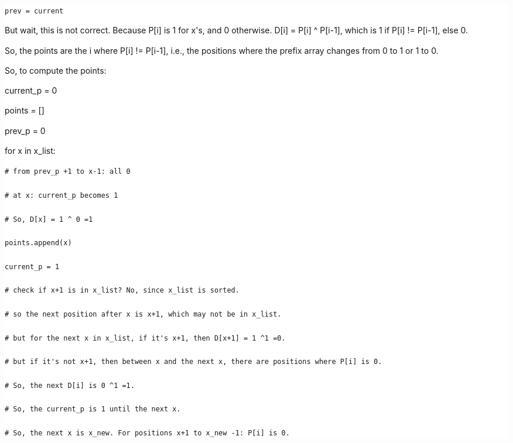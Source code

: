     prev = current

But wait, this is not correct. Because P[i] is 1 for x's, and 0 otherwise. D[i] = P[i] ^ P[i-1], which is 1 if P[i] != P[i-1], else 0.

So, the points are the i where P[i] != P[i-1], i.e., the positions where the prefix array changes from 0 to 1 or 1 to 0.

So, to compute the points:

current_p = 0

points = []

prev_p = 0

for x in x_list:

    # from prev_p +1 to x-1: all 0

    # at x: current_p becomes 1

    # So, D[x] = 1 ^ 0 =1

    points.append(x)

    current_p = 1

    # check if x+1 is in x_list? No, since x_list is sorted.

    # so the next position after x is x+1, which may not be in x_list.

    # but for the next x in x_list, if it's x+1, then D[x+1] = 1 ^1 =0.

    # but if it's not x+1, then between x and the next x, there are positions where P[i] is 0.

    # So, the next D[i] is 0 ^1 =1.

    # So, the current_p is 1 until the next x.

    # So, the next x is x_new. For positions x+1 to x_new -1: P[i] is 0.
